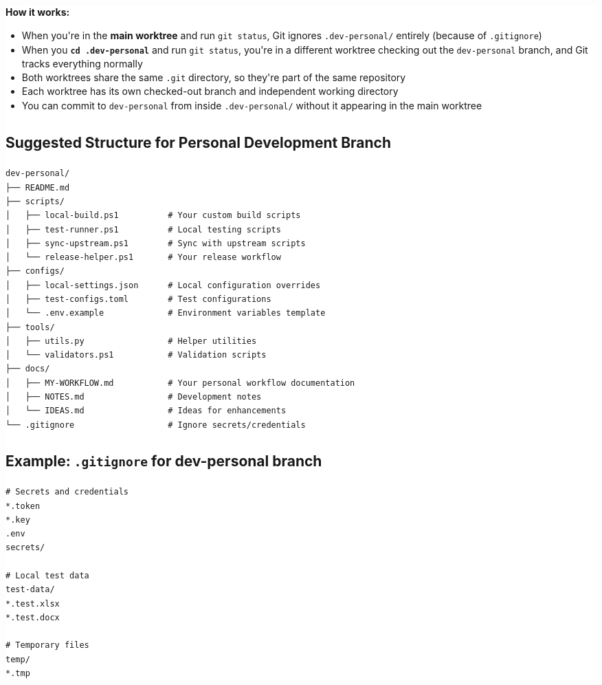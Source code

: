 **How it works:**

- When you're in the **main worktree** and run `git status`, Git ignores `.dev-personal/` entirely (because of `.gitignore`)
- When you **`cd .dev-personal`** and run `git status`, you're in a different worktree checking out the `dev-personal` branch, and Git tracks everything normally
- Both worktrees share the same `.git` directory, so they're part of the same repository
- Each worktree has its own checked-out branch and independent working directory
- You can commit to `dev-personal` from inside `.dev-personal/` without it appearing in the main worktree

## Suggested Structure for Personal Development Branch

```
dev-personal/
├── README.md
├── scripts/
│   ├── local-build.ps1          # Your custom build scripts
│   ├── test-runner.ps1          # Local testing scripts
│   ├── sync-upstream.ps1        # Sync with upstream scripts
│   └── release-helper.ps1       # Your release workflow
├── configs/
│   ├── local-settings.json      # Local configuration overrides
│   ├── test-configs.toml        # Test configurations
│   └── .env.example             # Environment variables template
├── tools/
│   ├── utils.py                 # Helper utilities
│   └── validators.ps1           # Validation scripts
├── docs/
│   ├── MY-WORKFLOW.md           # Your personal workflow documentation
│   ├── NOTES.md                 # Development notes
│   └── IDEAS.md                 # Ideas for enhancements
└── .gitignore                   # Ignore secrets/credentials
```

## Example: `.gitignore` for dev-personal branch

```gitignore
# Secrets and credentials
*.token
*.key
.env
secrets/

# Local test data
test-data/
*.test.xlsx
*.test.docx

# Temporary files
temp/
*.tmp
```
